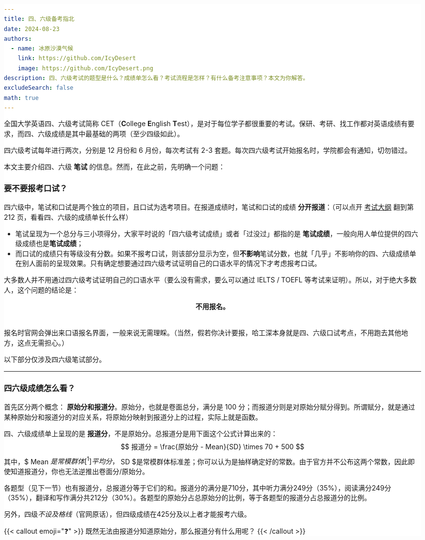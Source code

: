 ```yaml
---
title: 四、六级备考指北
date: 2024-08-23
authors:
  - name: 冰原沙漠气候
    link: https://github.com/IcyDesert
    image: https://github.com/IcyDesert.png
description: 四、六级考试的题型是什么？成绩单怎么看？考试流程是怎样？有什么备考注意事项？本文为你解答。
excludeSearch: false
math: true
---
```


全国大学英语四、六级考试简称 CET（**C**ollege **E**nglish **T**est），是对于每位学子都很重要的考试。保研、考研、找工作都对英语成绩有要求，而四、六级成绩是其中最基础的两项（至少四级如此）。

四六级考试每年进行两次，分别是 12 月份和 6 月份，每次考试有 2-3 套题。每次四六级考试开始报名时，学院都会有通知，切勿错过。

本文主要介绍四、六级 **笔试** 的信息。然而，在此之前，先明确一个问题：

### 要不要报考口试？
四六级中，笔试和口试是两个独立的项目，且口试为选考项目。在报道成绩时，笔试和口试的成绩 **分开报道**：（可以点开 [考试大纲](https://cet.neea.edu.cn/res/Home/1704/55b02330ac17274664f06d9d3db8249d.pdf) 翻到第 212 页，看看四、六级的成绩单长什么样）

- 笔试呈现为一个总分与三小项得分，大家平时说的「四六级考试成绩」或者「过没过」都指的是 **笔试成绩**，一般向用人单位提供的四六级成绩也是**笔试成绩**；
- 而口试的成绩只有等级没有分数。如果不报考口试，则该部分显示为空，但**不影响**笔试分数，也就「几乎」不影响你的四、六级成绩单在别人面前的呈现效果。只有确定想要通过四六级考试证明自己的口语水平的情况下才考虑报考口试。

大多数人并不用通过四六级考试证明自己的口语水平（要么没有需求，要么可以通过 IELTS / TOEFL 等考试来证明）。所以，对于绝大多数人，这个问题的结论是：

<center><b>不用报名。</center></b></center><br>

报名时官网会弹出来口语报名界面，一般来说无需理睬。（当然，假若你决计要报，哈工深本身就是四、六级口试考点，不用跑去其他地方，这点无需担心。）

以下部分仅涉及四六级笔试部分。

---


### 四六级成绩怎么看？ 

首先区分两个概念： **原始分和报道分**。原始分，也就是卷面总分，满分是 100 分；而报道分则是对原始分赋分得到。所谓赋分，就是通过某种原始分和报道分的对应关系，将原始分映射到报道分上的过程，实际上就是函数。

四、六级成绩单上呈现的是 **报道分**，不是原始分。总报道分是用下面这个公式计算出来的：
$$
报道分 = \frac{原始分 - Mean}{SD} \times 70 + 500
$$
其中，$ Mean $是常模群体[^1]平均分，$ SD $是常模群体标准差；你可以认为是抽样确定好的常数。由于官方并不公布这两个常数，因此即使知道报道分，你也无法逆推出卷面分/原始分。

各题型（见下一节）也有报道分，总报道分等于它们的和。报道分的满分是710分，其中听力满分249分（35%），阅读满分249分（35%），翻译和写作满分共212分（30%）。各题型的原始分占总原始分的比例，等于各题型的报道分占总报道分的比例。

另外，四级*不设及格线*（官网原话），但四级成绩在425分及以上者才能报考六级。

{{< callout emoji="❓" >}}
  既然无法由报道分知道原始分，那么报道分有什么用呢？
{{< /callout >}}


[^1]: 官网的原话是
[^2]: 试题册，顾名思义，就是一本薄薄的*装订好*的小册子，跟高考试卷那种一张长卷子不一样。
[^3]: 答题卡1：作文和听力共用的答题卡；
[^4]: 一些学校的保研夏令营会有入营的六级分数门槛，但笔者目前并没有得到确切的信息和学校名单，因此不放在正文中，也不过多解释。